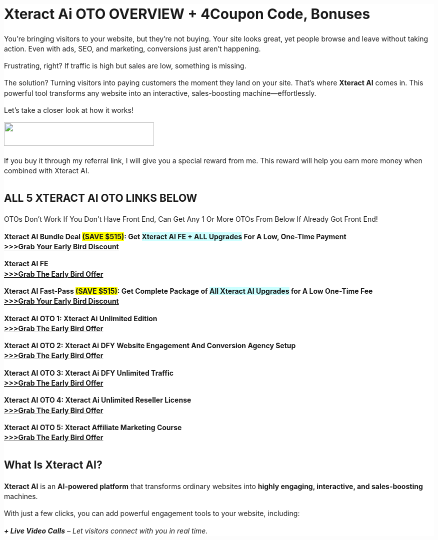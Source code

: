 # Xteract Ai OTO OVERVIEW + 4Coupon Code, Bonuses
<p dir="auto">You’re bringing visitors to your website, but they’re not buying. Your site looks great, yet people browse and leave without taking action. Even with ads, SEO, and marketing, conversions just aren’t happening.</p>
<p dir="auto">Frustrating, right? If traffic is high but sales are low, something is missing.</p>
<p dir="auto">The solution? Turning visitors into paying customers the moment they land on your site. That’s where <strong>Xteract AI</strong> comes in. This powerful tool transforms any website into an interactive, sales-boosting machine—effortlessly.</p>
<p dir="auto">Let’s take a closer look at how it works!</p>
<div id="user-content-content" dir="auto">
<p dir="auto"><img src="https://camo.githubusercontent.com/ccef04da825fd87eb014a4df6dbfb5764f81f3b7ba6e810fdf896a71881383a8/68747470733a2f2f34752d7265766965772e636f6d2f77702d636f6e74656e742f75706c6f6164732f323032352f30322f587465726163742d41492e706e67" alt="" width="300" height="47" data-canonical-src="https://4u-review.com/wp-content/uploads/2025/02/Xteract-AI.png" /></p>
<p dir="auto">If you buy it through my referral link, I will give you a special reward from me. This reward will help you earn more money when combined with Xteract AI.</p>
<div class="markdown-heading" dir="auto">
<h2 class="heading-element" dir="auto" tabindex="-1"><strong>ALL 5 XTERACT AI OTO LINKS BELOW</strong></h2>
<a id="user-content-all-5-xteract-ai-oto-links-below" class="anchor" href="https://github.com/XteractAIBonu/Xteract-AI-OTO/#all-5-xteract-ai-oto-links-below" aria-label="Permalink: ALL 5 XTERACT AI OTO LINKS BELOW"></a></div>
</div>
<p>OTOs Don’t Work If You Don’t Have Front End, Can Get Any 1 Or More OTOs From Below If Already Got Front End!</p>
<p><strong>Xteract AI Bundle Deal <span style="background-color: #ffff00;">(SAVE $515)</span>: Get <span style="background-color: #ccffff;">Xteract AI FE + ALL Upgrades</span> For A Low, One-Time Payment</strong><br />
<a href="https://7review-oto.us/Xteract-AI-Bundle-Coupon" target="_blank" rel="nofollow noopener noreferrer"><strong>&gt;&gt;&gt;Grab Your Early Bird Discount</strong></a></p>
<p><strong>Xteract AI FE</strong><br />
<a href="https://7review-oto.us/Xteract-AI-Fe-Coupon" target="_blank" rel="nofollow noopener noreferrer"><strong>&gt;&gt;&gt;Grab The Early Bird Offer</strong></a></p>
<p><strong>Xteract AI Fast-Pass <span style="background-color: #ffff00;">(SAVE $515)</span>: Get Complete Package of <span style="background-color: #ccffff;">All Xteract AI Upgrades</span> for A Low One-Time Fee</strong><br />
<a href="https://7review-oto.us/Xteract-AI-Fast-Pass" target="_blank" rel="nofollow noopener noreferrer"><strong>&gt;&gt;&gt;Grab Your Early Bird Discount</strong></a></p>
<p><strong>Xteract AI OTO 1: Xteract Ai Unlimited Edition</strong><br />
<a href="https://7review-oto.us/Xteract-AI-OTO1" target="_blank" rel="nofollow noopener noreferrer"><strong>&gt;&gt;&gt;Grab The Early Bird Offer</strong></a></p>
<p><strong>Xteract AI OTO 2: Xteract Ai DFY Website Engagement And Conversion Agency Setup</strong><br />
<a href="https://7review-oto.us/Xteract-AI-OTO2" target="_blank" rel="nofollow noopener noreferrer"><strong>&gt;&gt;&gt;Grab The Early Bird Offer</strong></a></p>
<p><strong>Xteract AI OTO 3: Xteract Ai DFY Unlimited Traffic</strong><br />
<a href="https://7review-oto.us/Xteract-AI-OTO3" target="_blank" rel="nofollow noopener noreferrer"><strong>&gt;&gt;&gt;Grab The Early Bird Offer</strong></a></p>
<p><strong>Xteract AI OTO 4: Xteract Ai Unlimited Reseller License</strong><br />
<a href="https://7review-oto.us/Xteract-AI-OTO4" target="_blank" rel="nofollow noopener noreferrer"><strong>&gt;&gt;&gt;Grab The Early Bird Offer</strong></a></p>
<p><strong>Xteract AI OTO 5: Xteract Affiliate Marketing Course</strong><br />
<a href="https://7review-oto.us/Xteract-AI-OTO5" target="_blank" rel="nofollow noopener noreferrer"><strong>&gt;&gt;&gt;Grab The Early Bird Offer</strong></a></p>
<div class="markdown-heading" dir="auto">
<h2 class="nitro-offscreen"><strong>What Is Xteract AI?</strong></h2>
<p class="nitro-offscreen"><strong>Xteract AI</strong> is an <strong>AI-powered platform</strong> that transforms ordinary websites into <strong>highly engaging, interactive, and sales-boosting</strong> machines.</p>
<p class="nitro-offscreen">With just a few clicks, you can add powerful engagement tools to your website, including:</p>
<p class="nitro-offscreen"><em><strong>+ Live Video Calls</strong> – Let visitors connect with you in real time.</em></p>